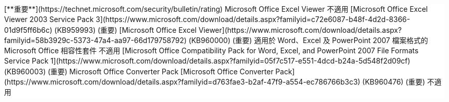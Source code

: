 </td>
<td style="border:1px solid black;">
[**重要**](https://technet.microsoft.com/security/bulletin/rating)
</td>
</tr>
<tr>
<td style="border:1px solid black;">
Microsoft Office Excel Viewer
</td>
<td style="border:1px solid black;">
不適用
</td>
<td style="border:1px solid black;">
[Microsoft Office Excel Viewer 2003 Service Pack 3](https://www.microsoft.com/download/details.aspx?familyid=c72e6087-b48f-4d2d-8366-01d9f5ff6b6c)  
(KB959993)  
(重要)  
[Microsoft Office Excel Viewer](https://www.microsoft.com/download/details.aspx?familyid=58b3929c-5373-47a4-aa97-66d179758792)  
(KB960000)  
(重要)
</td>
</tr>
<tr class="alternateRow">
<td style="border:1px solid black;">
適用於 Word、Excel 及 PowerPoint 2007 檔案格式的 Microsoft Office 相容性套件
</td>
<td style="border:1px solid black;">
不適用
</td>
<td style="border:1px solid black;">
[Microsoft Office Compatibility Pack for Word, Excel, and PowerPoint 2007 File Formats Service Pack 1](https://www.microsoft.com/download/details.aspx?familyid=05f7c517-e551-4dcd-b24a-5d548f2d09cf)  
(KB960003)  
(重要)
</td>
</tr>
<tr>
<td style="border:1px solid black;">
Microsoft Office Converter Pack
</td>
<td style="border:1px solid black;">
[Microsoft Office Converter Pack](https://www.microsoft.com/download/details.aspx?familyid=d763fae3-b2af-47f9-a554-ec786766b3c3)  
(KB960476)  
(重要)
</td>
<td style="border:1px solid black;">
不適用
</td>
</tr>
</table>
 